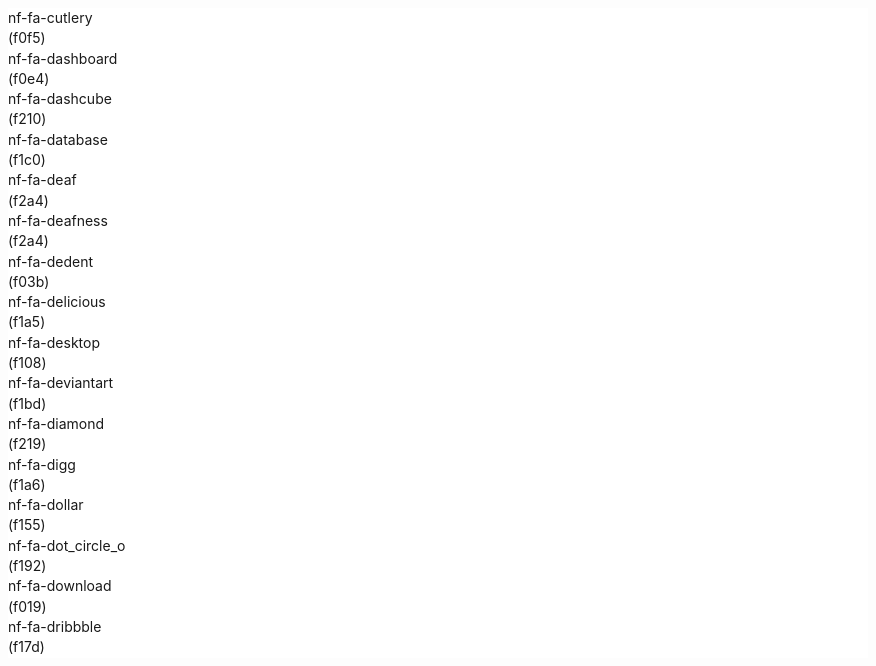   <div class="column">
    <div class="nerd-font nerd-font-fa-cutlery center"></div>
    <span>nf-fa-cutlery <br/>(f0f5)</span>
  </div>
  <div class="column">
    <div class="nerd-font nerd-font-fa-dashboard center"></div>
    <span>nf-fa-dashboard <br/>(f0e4)</span>
  </div>
  <div class="column">
    <div class="nerd-font nerd-font-fa-dashcube center"></div>
    <span>nf-fa-dashcube <br/>(f210)</span>
  </div>
  <div class="column">
    <div class="nerd-font nerd-font-fa-database center"></div>
    <span>nf-fa-database <br/>(f1c0)</span>
  </div>
  <div class="column">
    <div class="nerd-font nerd-font-fa-deaf center"></div>
    <span>nf-fa-deaf <br/>(f2a4)</span>
  </div>
  <div class="column">
    <div class="nerd-font nerd-font-fa-deafness center"></div>
    <span>nf-fa-deafness <br/>(f2a4)</span>
  </div>
  <div class="column">
    <div class="nerd-font nerd-font-fa-dedent center"></div>
    <span>nf-fa-dedent <br/>(f03b)</span>
  </div>
  <div class="column">
    <div class="nerd-font nerd-font-fa-delicious center"></div>
    <span>nf-fa-delicious <br/>(f1a5)</span>
  </div>
  <div class="column">
    <div class="nerd-font nerd-font-fa-desktop center"></div>
    <span>nf-fa-desktop <br/>(f108)</span>
  </div>
  <div class="column">
    <div class="nerd-font nerd-font-fa-deviantart center"></div>
    <span>nf-fa-deviantart <br/>(f1bd)</span>
  </div>
  <div class="column">
    <div class="nerd-font nerd-font-fa-diamond center"></div>
    <span>nf-fa-diamond <br/>(f219)</span>
  </div>
  <div class="column">
    <div class="nerd-font nerd-font-fa-digg center"></div>
    <span>nf-fa-digg <br/>(f1a6)</span>
  </div>
  <div class="column">
    <div class="nerd-font nerd-font-fa-dollar center"></div>
    <span>nf-fa-dollar <br/>(f155)</span>
  </div>
  <div class="column">
    <div class="nerd-font nerd-font-fa-dot_circle_o center"></div>
    <span>nf-fa-dot_circle_o <br/>(f192)</span>
  </div>
  <div class="column">
    <div class="nerd-font nerd-font-fa-download center"></div>
    <span>nf-fa-download <br/>(f019)</span>
  </div>
  <div class="column">
    <div class="nerd-font nerd-font-fa-dribbble center"></div>
    <span>nf-fa-dribbble <br/>(f17d)</span>
  </div>